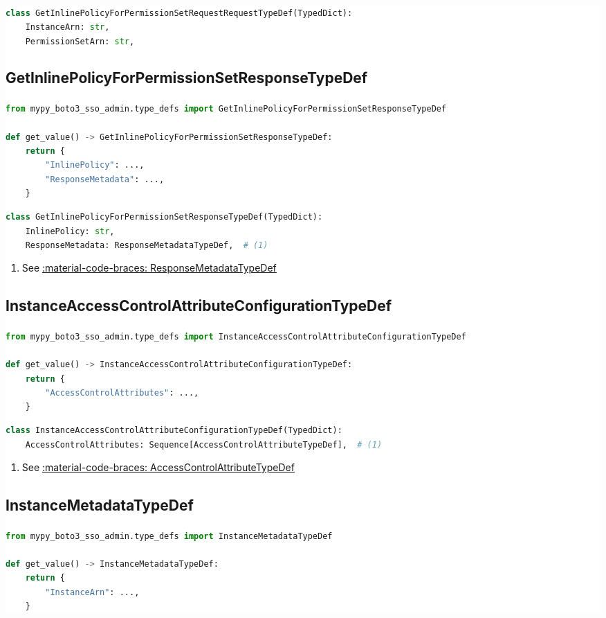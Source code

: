 ```python title="Definition"
class GetInlinePolicyForPermissionSetRequestRequestTypeDef(TypedDict):
    InstanceArn: str,
    PermissionSetArn: str,
```

## GetInlinePolicyForPermissionSetResponseTypeDef

```python title="Usage Example"
from mypy_boto3_sso_admin.type_defs import GetInlinePolicyForPermissionSetResponseTypeDef

def get_value() -> GetInlinePolicyForPermissionSetResponseTypeDef:
    return {
        "InlinePolicy": ...,
        "ResponseMetadata": ...,
    }
```

```python title="Definition"
class GetInlinePolicyForPermissionSetResponseTypeDef(TypedDict):
    InlinePolicy: str,
    ResponseMetadata: ResponseMetadataTypeDef,  # (1)
```

1. See [:material-code-braces: ResponseMetadataTypeDef](./type_defs.md#responsemetadatatypedef) 
## InstanceAccessControlAttributeConfigurationTypeDef

```python title="Usage Example"
from mypy_boto3_sso_admin.type_defs import InstanceAccessControlAttributeConfigurationTypeDef

def get_value() -> InstanceAccessControlAttributeConfigurationTypeDef:
    return {
        "AccessControlAttributes": ...,
    }
```

```python title="Definition"
class InstanceAccessControlAttributeConfigurationTypeDef(TypedDict):
    AccessControlAttributes: Sequence[AccessControlAttributeTypeDef],  # (1)
```

1. See [:material-code-braces: AccessControlAttributeTypeDef](./type_defs.md#accesscontrolattributetypedef) 
## InstanceMetadataTypeDef

```python title="Usage Example"
from mypy_boto3_sso_admin.type_defs import InstanceMetadataTypeDef

def get_value() -> InstanceMetadataTypeDef:
    return {
        "InstanceArn": ...,
    }
```
